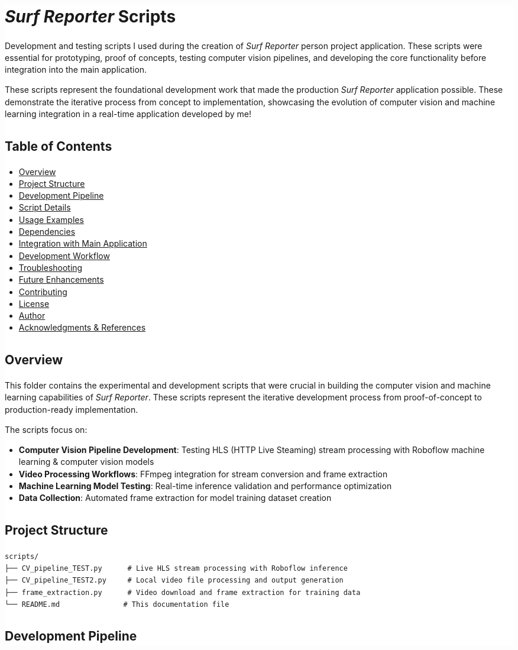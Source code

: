 # *Surf Reporter* Scripts

Development and testing scripts I used during the creation of *Surf Reporter* person project application. These scripts were essential for prototyping, proof of concepts, testing computer vision pipelines, and developing the core functionality before integration into the main application. 

These scripts represent the foundational development work that made the production *Surf Reporter* application possible. These demonstrate the iterative process from concept to implementation, showcasing the evolution of computer vision and machine learning integration in a real-time application developed by me!

## Table of Contents
- [Overview](#overview)
- [Project Structure](#project-structure)
- [Development Pipeline](#development-pipeline)
- [Script Details](#script-details)
- [Usage Examples](#usage-examples)
- [Dependencies](#dependencies)
- [Integration with Main Application](#integration-with-main-application)
- [Development Workflow](#development-workflow)
- [Troubleshooting](#troubleshooting)
- [Future Enhancements](#future-enhancements)
- [Contributing](#contributing)
- [License](#license)
- [Author](#author)
- [Acknowledgments & References](#acknowledgments--references)

## Overview

This folder contains the experimental and development scripts that were crucial in building the computer vision and machine learning capabilities of *Surf Reporter*. These scripts represent the iterative development process from proof-of-concept to production-ready implementation.

The scripts focus on:
- **Computer Vision Pipeline Development**: Testing HLS (HTTP Live Steaming) stream processing with Roboflow machine learning & computer vision models
- **Video Processing Workflows**: FFmpeg integration for stream conversion and frame extraction
- **Machine Learning Model Testing**: Real-time inference validation and performance optimization
- **Data Collection**: Automated frame extraction for model training dataset creation

## Project Structure

```
scripts/
├── CV_pipeline_TEST.py      # Live HLS stream processing with Roboflow inference
├── CV_pipeline_TEST2.py     # Local video file processing and output generation
├── frame_extraction.py      # Video download and frame extraction for training data
└── README.md               # This documentation file
```

## Development Pipeline
